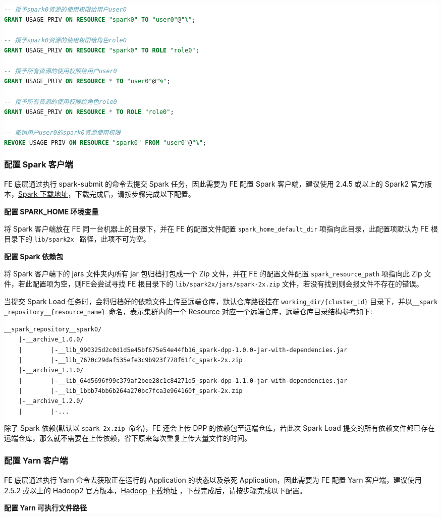 ```sql
-- 授予spark0资源的使用权限给用户user0
GRANT USAGE_PRIV ON RESOURCE "spark0" TO "user0"@"%";

-- 授予spark0资源的使用权限给角色role0
GRANT USAGE_PRIV ON RESOURCE "spark0" TO ROLE "role0";

-- 授予所有资源的使用权限给用户user0
GRANT USAGE_PRIV ON RESOURCE * TO "user0"@"%";

-- 授予所有资源的使用权限给角色role0
GRANT USAGE_PRIV ON RESOURCE * TO ROLE "role0";

-- 撤销用户user0的spark0资源使用权限
REVOKE USAGE_PRIV ON RESOURCE "spark0" FROM "user0"@"%";
```

### 配置 Spark 客户端

FE 底层通过执行 spark-submit 的命令去提交 Spark 任务，因此需要为 FE 配置 Spark 客户端，建议使用 2.4.5 或以上的 Spark2 官方版本，[Spark 下载地址](https://archive.apache.org/dist/spark/)，下载完成后，请按步骤完成以下配置。

**配置 SPARK_HOME 环境变量**

将 Spark 客户端放在 FE 同一台机器上的目录下，并在 FE 的配置文件配置 `spark_home_default_dir` 项指向此目录，此配置项默认为 FE 根目录下的 `lib/spark2x ` 路径，此项不可为空。

**配置 Spark 依赖包**

将 Spark 客户端下的 jars 文件夹内所有 jar 包归档打包成一个 Zip 文件，并在 FE 的配置文件配置 `spark_resource_path` 项指向此 Zip 文件，若此配置项为空，则FE会尝试寻找 FE 根目录下的 `lib/spark2x/jars/spark-2x.zip` 文件，若没有找到则会报文件不存在的错误。

当提交 Spark Load 任务时，会将归档好的依赖文件上传至远端仓库，默认仓库路径挂在 `working_dir/{cluster_id}` 目录下，并以`__spark_repository__{resource_name} `命名，表示集群内的一个 Resource 对应一个远端仓库，远端仓库目录结构参考如下:

```text
__spark_repository__spark0/
    |-__archive_1.0.0/
    |        |-__lib_990325d2c0d1d5e45bf675e54e44fb16_spark-dpp-1.0.0-jar-with-dependencies.jar
    |        |-__lib_7670c29daf535efe3c9b923f778f61fc_spark-2x.zip
    |-__archive_1.1.0/
    |        |-__lib_64d5696f99c379af2bee28c1c84271d5_spark-dpp-1.1.0-jar-with-dependencies.jar
    |        |-__lib_1bbb74bb6b264a270bc7fca3e964160f_spark-2x.zip
    |-__archive_1.2.0/
    |        |-...
```

除了 Spark 依赖(默认以 `spark-2x.zip `命名)，FE 还会上传 DPP 的依赖包至远端仓库，若此次 Spark Load 提交的所有依赖文件都已存在远端仓库，那么就不需要在上传依赖，省下原来每次重复上传大量文件的时间。

### 配置 Yarn 客户端

FE 底层通过执行 Yarn 命令去获取正在运行的 Application 的状态以及杀死 Application，因此需要为 FE 配置 Yarn 客户端，建议使用 2.5.2 或以上的 Hadoop2 官方版本，[Hadoop 下载地址](https://archive.apache.org/dist/hadoop/common/) ，下载完成后，请按步骤完成以下配置。

**配置 Yarn 可执行文件路径**
